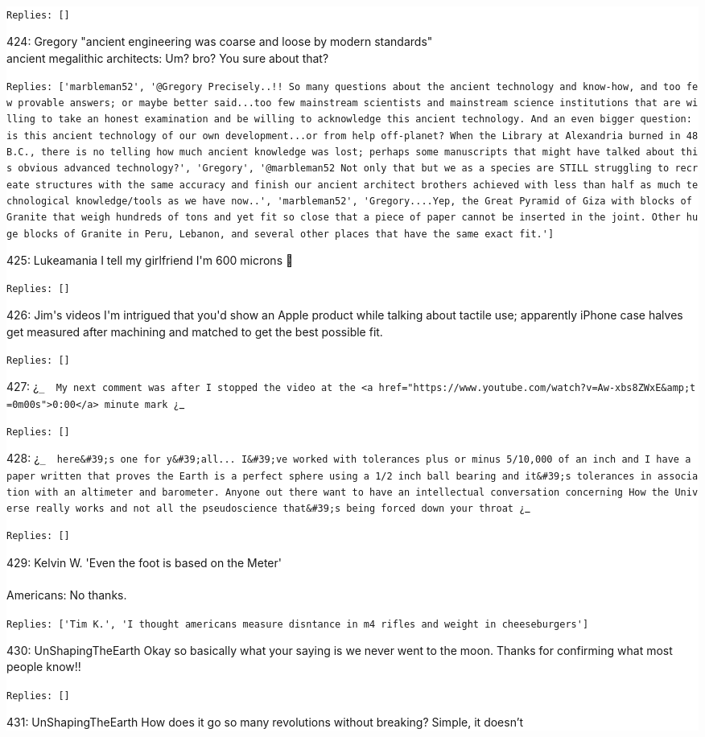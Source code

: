  	Replies: []

424: Gregory 
 &quot;ancient engineering was coarse and loose by modern standards&quot;<br>ancient megalithic architects: Um? bro? You sure about that? 

 	Replies: ['marbleman52', '@Gregory Precisely..!! So many questions about the ancient technology and know-how, and too few provable answers; or maybe better said...too few mainstream scientists and mainstream science institutions that are willing to take an honest examination and be willing to acknowledge this ancient technology. And an even bigger question: is this ancient technology of our own development...or from help off-planet? When the Library at Alexandria burned in 48 B.C., there is no telling how much ancient knowledge was lost; perhaps some manuscripts that might have talked about this obvious advanced technology?', 'Gregory', '@marbleman52 Not only that but we as a species are STILL struggling to recreate structures with the same accuracy and finish our ancient architect brothers achieved with less than half as much technological knowledge/tools as we have now..', 'marbleman52', 'Gregory....Yep, the Great Pyramid of Giza with blocks of Granite that weigh hundreds of tons and yet fit so close that a piece of paper cannot be inserted in the joint. Other huge blocks of Granite in Peru, Lebanon, and several other places that have the same exact fit.']

425: Lukeamania 
 I tell my girlfriend I&#39;m 600 microns 🤏 

 	Replies: []

426: Jim's videos 
 I&#39;m intrigued that you&#39;d show an Apple product while talking about tactile use; apparently iPhone case halves get measured after machining and matched to get the best possible fit. 

 	Replies: []

427: ¿`_ 
 My next comment was after I stopped the video at the <a href="https://www.youtube.com/watch?v=Aw-xbs8ZWxE&amp;t=0m00s">0:00</a> minute mark ¿`_ 

 	Replies: []

428: ¿`_ 
 here&#39;s one for y&#39;all... I&#39;ve worked with tolerances plus or minus 5/10,000 of an inch and I have a paper written that proves the Earth is a perfect sphere using a 1/2 inch ball bearing and it&#39;s tolerances in association with an altimeter and barometer. Anyone out there want to have an intellectual conversation concerning How the Universe really works and not all the pseudoscience that&#39;s being forced down your throat ¿`_ 

 	Replies: []

429: Kelvin W. 
 &#39;Even the foot is based on the Meter&#39;<br><br>Americans: No thanks. 

 	Replies: ['Tim K.', 'I thought americans measure disntance in m4 rifles and weight in cheeseburgers']

430: UnShapingTheEarth 
 Okay so basically what your saying is we never went to the moon. Thanks for confirming what most people know!! 

 	Replies: []

431: UnShapingTheEarth 
 How does it go so many revolutions without breaking? Simple, it doesn’t 
